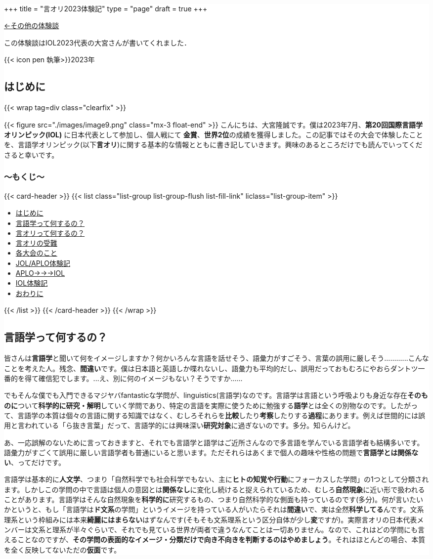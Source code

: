 +++
title = "言オリ2023体験記"
type = "page"
draft = true
+++

[←その他の体験談](/experiences/)

この体験談はIOL2023代表の大宮さんが書いてくれました．

{{< icon pen 執筆>}}2023年

## はじめに

{{< wrap tag=div class="clearfix" >}}

{{< figure src="./images/image9.png" class="mx-3 float-end" >}}
こんにちは、大宮隆誠です。僕は2023年7月、**第20回国際言語学オリンピック(IOL)** に日本代表として参加し、個人戦にて **金賞**、**世界2位**の成績を獲得しました。この記事ではその大会で体験したことを、言語学オリンピック(以下**言オリ**)に関する基本的な情報とともに書き記していきます。興味のあるところだけでも読んでいってくださると幸いです。

### 〜もくじ〜

{{< card-header >}}
{{< list class="list-group list-group-flush list-fill-link" liclass="list-group-item" >}}

- [はじめに](#はじめに)
- [言語学って何するの？](#言語学って何するの)
- [言オリって何するの？](#言オリって何するの)
- [言オリの受難](#言オリの受難)
- [各大会のこと](#各大会のこと)
- [JOL/APLO体験記](#jolaplo体験記)
- [APLO→→→IOL](#aploiol)
- [IOL体験記](#iol体験記)
- [おわりに](#おわりに)

{{< /list >}}
{{< /card-header >}}
{{< /wrap >}}

## 言語学って何するの？

皆さんは**言語学**と聞いて何をイメージしますか？何かいろんな言語を話せそう、語彙力がすごそう、言葉の誤用に厳しそう............こんなことを考えた人。残念、**間違い**です。僕は日本語と英語しか喋れないし、語彙力も平均的だし、誤用だっておもむろにやおらダントツ一番的を得て確信犯でします。...え、別に何のイメージもない？そうですか......

でもそんな僕でも入門できるマジヤバfantasticな学問が、linguistics(言語学)なのです。言語学は言語という呼吸よりも身近な存在**そのものに**ついて**科学的に研究・解明**していく学問であり、特定の言語を実際に使うために勉強する**語学**とは全くの別物なのです。したがって、言語学の本質は個々の言語に関する知識ではなく、むしろそれらを**比較**したり**考察**したりする**過程**にあります。例えば世間的には誤用と言われている「ら抜き言葉」だって、言語学的には興味深い**研究対象**に過ぎないのです。多分。知らんけど。

あ、一応誤解のないために言っておきますと、それでも言語学と語学はご近所さんなので多言語を学んでいる言語学者も結構多いです。語彙力がすごくて誤用に厳しい言語学者も普通にいると思います。ただそれらはあくまで個人の趣味や性格の問題で**言語学とは関係ない**、ってだけです。

言語学は基本的に**人文学**、つまり「自然科学でも社会科学でもない、主に**ヒトの知覚や行動**にフォーカスした学問」の1つとして分類されます。しかしこの学問の中で言語は個人の意図とは**関係なし**に変化し続けると捉えられているため、むしろ**自然現象**に近い形で扱われることがあります。言語学はそんな自然現象を**科学的に**研究するもの、つまり自然科学的な側面も持っているのです(多分)。何が言いたいかというと、もし「言語学は**ド文系**の学問」というイメージを持っている人がいたらそれは**間違い**で、実は全然**科学してる**んです。文系理系という枠組みには本来**綺麗にはまらない**はずなんです(そもそも文系理系という区分自体が少し**変**ですが)。実際言オリの日本代表メンバーは文系と理系が半々ぐらいで、それでも見ている世界が両者で違うなんてことは一切ありません。なので、これはどの学問にも言えることなのですが、**その学問の表面的なイメージ・分類だけで向き不向きを判断するのはやめましょう**。それはほとんどの場合、本質を全く反映してないただの**仮面**です。
